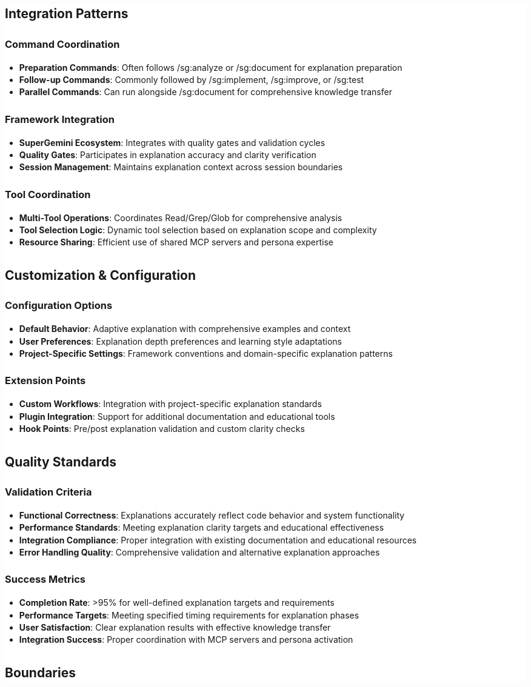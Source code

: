 ## Integration Patterns

### Command Coordination
- **Preparation Commands**: Often follows /sg:analyze or /sg:document for explanation preparation
- **Follow-up Commands**: Commonly followed by /sg:implement, /sg:improve, or /sg:test
- **Parallel Commands**: Can run alongside /sg:document for comprehensive knowledge transfer

### Framework Integration
- **SuperGemini Ecosystem**: Integrates with quality gates and validation cycles
- **Quality Gates**: Participates in explanation accuracy and clarity verification
- **Session Management**: Maintains explanation context across session boundaries

### Tool Coordination
- **Multi-Tool Operations**: Coordinates Read/Grep/Glob for comprehensive analysis
- **Tool Selection Logic**: Dynamic tool selection based on explanation scope and complexity
- **Resource Sharing**: Efficient use of shared MCP servers and persona expertise

## Customization & Configuration

### Configuration Options
- **Default Behavior**: Adaptive explanation with comprehensive examples and context
- **User Preferences**: Explanation depth preferences and learning style adaptations
- **Project-Specific Settings**: Framework conventions and domain-specific explanation patterns

### Extension Points
- **Custom Workflows**: Integration with project-specific explanation standards
- **Plugin Integration**: Support for additional documentation and educational tools
- **Hook Points**: Pre/post explanation validation and custom clarity checks

## Quality Standards

### Validation Criteria
- **Functional Correctness**: Explanations accurately reflect code behavior and system functionality
- **Performance Standards**: Meeting explanation clarity targets and educational effectiveness
- **Integration Compliance**: Proper integration with existing documentation and educational resources
- **Error Handling Quality**: Comprehensive validation and alternative explanation approaches

### Success Metrics
- **Completion Rate**: >95% for well-defined explanation targets and requirements
- **Performance Targets**: Meeting specified timing requirements for explanation phases
- **User Satisfaction**: Clear explanation results with effective knowledge transfer
- **Integration Success**: Proper coordination with MCP servers and persona activation

## Boundaries
